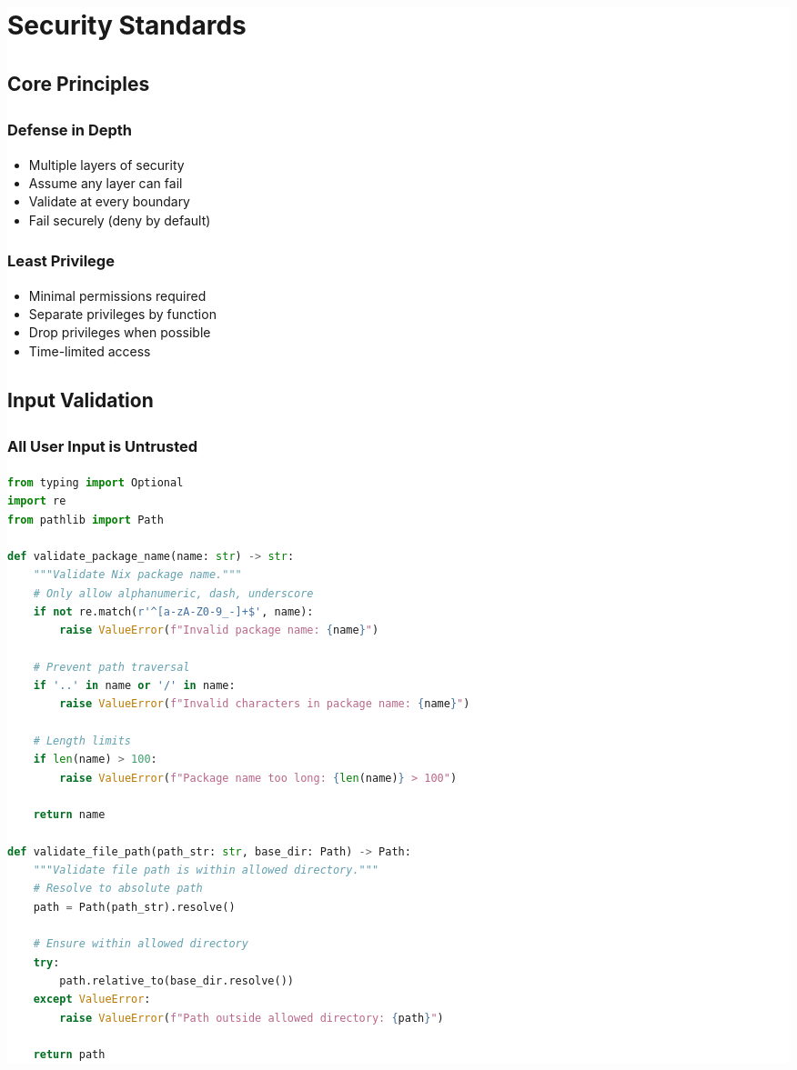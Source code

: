 # Security Standards

## Core Principles

### Defense in Depth
- Multiple layers of security
- Assume any layer can fail
- Validate at every boundary
- Fail securely (deny by default)

### Least Privilege
- Minimal permissions required
- Separate privileges by function
- Drop privileges when possible
- Time-limited access

## Input Validation

### All User Input is Untrusted
```python
from typing import Optional
import re
from pathlib import Path

def validate_package_name(name: str) -> str:
    """Validate Nix package name."""
    # Only allow alphanumeric, dash, underscore
    if not re.match(r'^[a-zA-Z0-9_-]+$', name):
        raise ValueError(f"Invalid package name: {name}")
    
    # Prevent path traversal
    if '..' in name or '/' in name:
        raise ValueError(f"Invalid characters in package name: {name}")
    
    # Length limits
    if len(name) > 100:
        raise ValueError(f"Package name too long: {len(name)} > 100")
    
    return name

def validate_file_path(path_str: str, base_dir: Path) -> Path:
    """Validate file path is within allowed directory."""
    # Resolve to absolute path
    path = Path(path_str).resolve()
    
    # Ensure within allowed directory
    try:
        path.relative_to(base_dir.resolve())
    except ValueError:
        raise ValueError(f"Path outside allowed directory: {path}")
    
    return path
```
